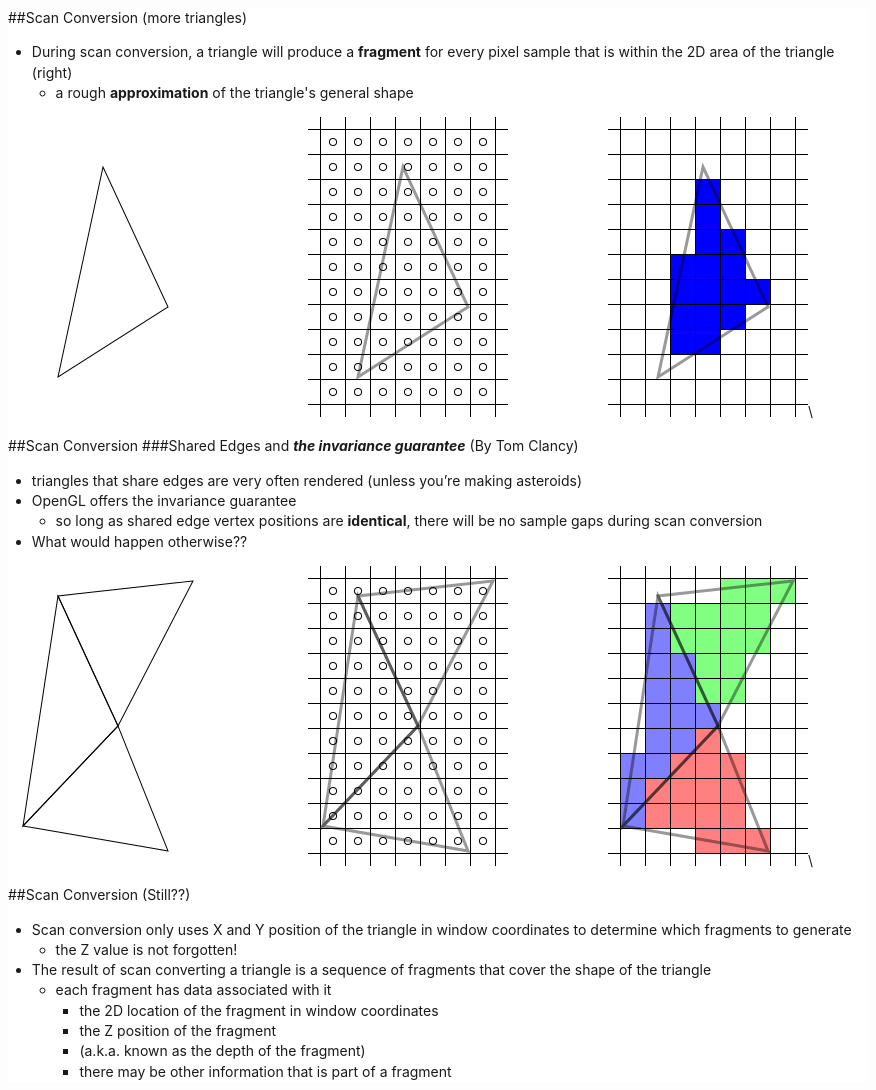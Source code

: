 ##Scan Conversion (more triangles)

- During scan conversion, a triangle will produce a **fragment** for every pixel sample that is within the 2D area of the triangle (right)
    - a rough **approximation** of the triangle's general shape

![pipelineOverview02verticesInClipSpace](assets/pipelineOverview/scanline.png)\ 

##Scan Conversion
###Shared Edges and ***the invariance guarantee*** (By Tom Clancy)

- triangles that share edges are very often rendered (unless you’re making asteroids)
- OpenGL offers the invariance guarantee
    - so long as shared edge vertex positions are **identical**, there will be no sample gaps during scan conversion
- What would happen otherwise??

![pipelineOverview02verticesInClipSpace](assets/pipelineOverview/sharededge.png)\ 

##Scan Conversion (Still??)

- Scan conversion only uses X and Y position of the triangle in window coordinates to determine which fragments to generate
    -  the Z value is not forgotten!
- The result of scan converting a triangle is a sequence of fragments that cover the shape of the triangle
    - each fragment has data associated with it
        - the 2D location of the fragment in window coordinates
        - the Z position of the fragment
        - (a.k.a. known as the depth of the fragment)
        - there may be other information that is part of a fragment
